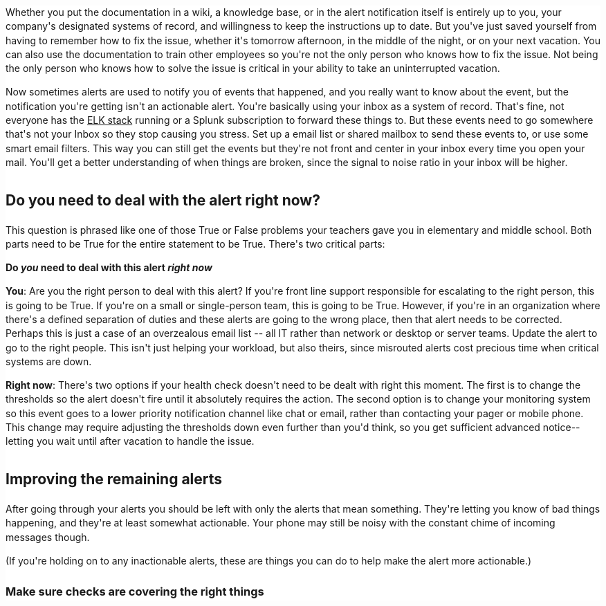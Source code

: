 Whether you put the documentation in a wiki, a knowledge base, or in the alert notification itself is entirely up to you, your company's designated systems of record, and willingness to keep the instructions up to date. But you've just saved yourself from having to remember how to fix the issue, whether it's tomorrow afternoon, in the middle of the night, or on your next vacation. You can also use the documentation to train other employees so you're not the only person who knows how to fix the issue. Not being the only person who knows how to solve the issue is critical in your ability to take an uninterrupted vacation.

Now sometimes alerts are used to notify you of events that happened, and you really want to know about the event, but the notification you're getting isn't an actionable alert. You're basically using your inbox as a system of record. That's fine, not everyone has the [ELK stack](http://sysadvent.blogspot.com/2015/12/day-5-elk-operations-and-administration.html) running or a Splunk subscription to forward these things to. But these events need to go somewhere that's not your Inbox so they stop causing you stress. Set up a email list or shared mailbox to send these events to, or use some smart email filters. This way you can still get the events but they're not front and center in your inbox every time you open your mail. You'll get a better understanding of when things are broken, since the signal to noise ratio in your inbox will be higher.


## Do you need to deal with the alert right now?


This question is phrased like one of those True or False problems your teachers gave you in elementary and middle school. Both parts need to be True for the entire statement to be True. There's two critical parts:

**Do _you_ need to deal with this alert _right now_**

**You**: Are you the right person to deal with this alert? If you're front line support responsible for escalating to the right person, this is going to be True. If you're on a small or single-person team, this is going to be True. However, if you're in an organization where there's a defined separation of duties and these alerts are going to the wrong place, then that alert needs to be corrected. Perhaps this is just a case of an overzealous email list -- all IT rather than network or desktop or server teams. Update the alert to go to the right people. This isn't just helping your workload, but also theirs, since misrouted alerts cost precious time when critical systems are down.

**Right now**: There's two options if your health check doesn't need to be dealt with right this moment. The first is to change the thresholds so the alert doesn't fire until it absolutely requires the action. The second option is to change your monitoring system so this event goes to a lower priority notification channel like chat or email, rather than contacting your pager or mobile phone. This change may require adjusting the thresholds down even further than you'd think, so you get sufficient advanced notice--letting you wait until after vacation to handle the issue.


## Improving the remaining alerts


After going through your alerts you should be left with only the alerts that mean something. They're letting you know of bad things happening, and they're at least somewhat actionable. Your phone may still be noisy with the constant chime of incoming messages though.

(If you're holding on to any inactionable alerts, these are things you can do to help make the alert more actionable.)


### Make sure checks are covering the right things
